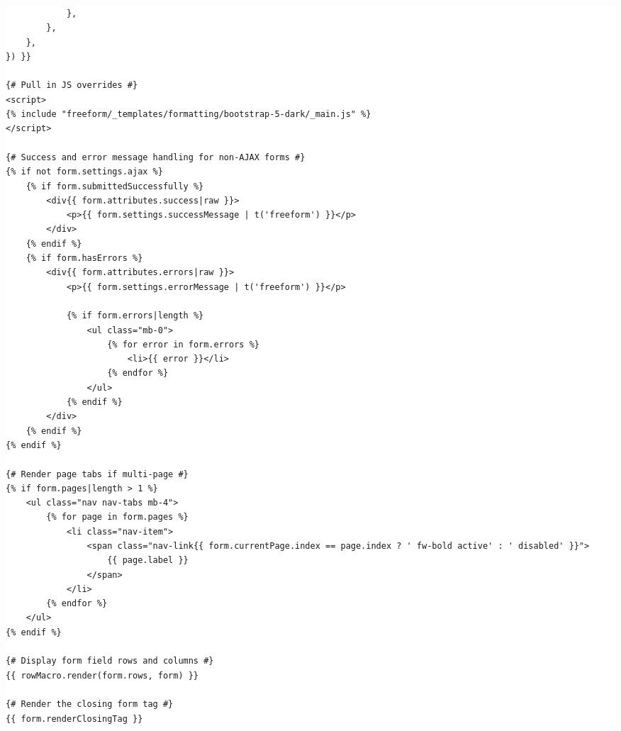 ``` twig
            },
        },
    },
}) }}

{# Pull in JS overrides #}
<script>
{% include "freeform/_templates/formatting/bootstrap-5-dark/_main.js" %}
</script>

{# Success and error message handling for non-AJAX forms #}
{% if not form.settings.ajax %}
    {% if form.submittedSuccessfully %}
        <div{{ form.attributes.success|raw }}>
            <p>{{ form.settings.successMessage | t('freeform') }}</p>
        </div>
    {% endif %}
    {% if form.hasErrors %}
        <div{{ form.attributes.errors|raw }}>
            <p>{{ form.settings.errorMessage | t('freeform') }}</p>

            {% if form.errors|length %}
                <ul class="mb-0">
                    {% for error in form.errors %}
                        <li>{{ error }}</li>
                    {% endfor %}
                </ul>
            {% endif %}
        </div>
    {% endif %}
{% endif %}

{# Render page tabs if multi-page #}
{% if form.pages|length > 1 %}
    <ul class="nav nav-tabs mb-4">
        {% for page in form.pages %}
            <li class="nav-item">
                <span class="nav-link{{ form.currentPage.index == page.index ? ' fw-bold active' : ' disabled' }}">
                    {{ page.label }}
                </span>
            </li>
        {% endfor %}
    </ul>
{% endif %}

{# Display form field rows and columns #}
{{ rowMacro.render(form.rows, form) }}

{# Render the closing form tag #}
{{ form.renderClosingTag }}
```
